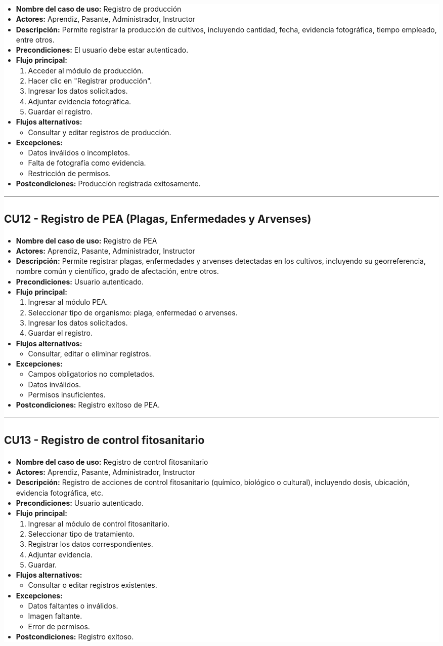 - **Nombre del caso de uso:** Registro de producción
- **Actores:** Aprendiz, Pasante, Administrador, Instructor
- **Descripción:** Permite registrar la producción de cultivos, incluyendo cantidad, fecha, evidencia fotográfica, tiempo empleado, entre otros.
- **Precondiciones:** El usuario debe estar autenticado.
- **Flujo principal:**
  1. Acceder al módulo de producción.
  2. Hacer clic en "Registrar producción".
  3. Ingresar los datos solicitados.
  4. Adjuntar evidencia fotográfica.
  5. Guardar el registro.
- **Flujos alternativos:**
  - Consultar y editar registros de producción.
- **Excepciones:**
  - Datos inválidos o incompletos.
  - Falta de fotografía como evidencia.
  - Restricción de permisos.
- **Postcondiciones:** Producción registrada exitosamente.

---

## CU12 - Registro de PEA (Plagas, Enfermedades y Arvenses)

- **Nombre del caso de uso:** Registro de PEA
- **Actores:** Aprendiz, Pasante, Administrador, Instructor
- **Descripción:** Permite registrar plagas, enfermedades y arvenses detectadas en los cultivos, incluyendo su georreferencia, nombre común y científico, grado de afectación, entre otros.
- **Precondiciones:** Usuario autenticado.
- **Flujo principal:**
  1. Ingresar al módulo PEA.
  2. Seleccionar tipo de organismo: plaga, enfermedad o arvenses.
  3. Ingresar los datos solicitados.
  4. Guardar el registro.
- **Flujos alternativos:**
  - Consultar, editar o eliminar registros.
- **Excepciones:**
  - Campos obligatorios no completados.
  - Datos inválidos.
  - Permisos insuficientes.
- **Postcondiciones:** Registro exitoso de PEA.

---

## CU13 - Registro de control fitosanitario

- **Nombre del caso de uso:** Registro de control fitosanitario
- **Actores:** Aprendiz, Pasante, Administrador, Instructor
- **Descripción:** Registro de acciones de control fitosanitario (químico, biológico o cultural), incluyendo dosis, ubicación, evidencia fotográfica, etc.
- **Precondiciones:** Usuario autenticado.
- **Flujo principal:**
  1. Ingresar al módulo de control fitosanitario.
  2. Seleccionar tipo de tratamiento.
  3. Registrar los datos correspondientes.
  4. Adjuntar evidencia.
  5. Guardar.
- **Flujos alternativos:**
  - Consultar o editar registros existentes.
- **Excepciones:**
  - Datos faltantes o inválidos.
  - Imagen faltante.
  - Error de permisos.
- **Postcondiciones:** Registro exitoso.
